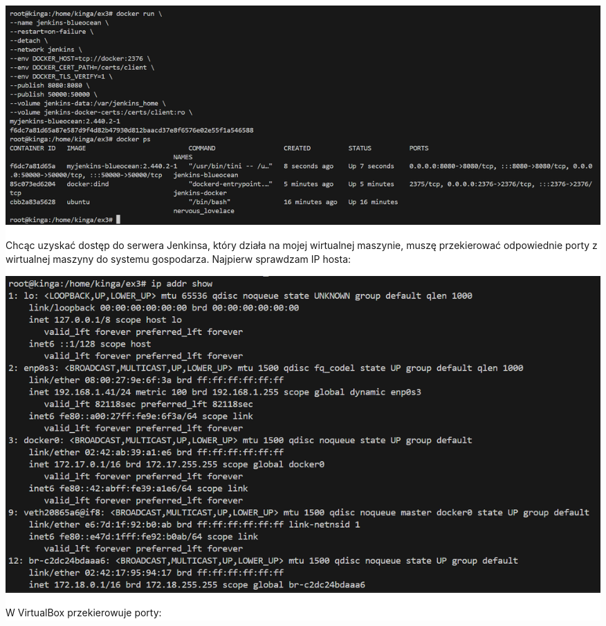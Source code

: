 ![screen55](./screenshots/screen55.png)

Chcąc uzyskać dostęp do serwera Jenkinsa, który działa na mojej wirtualnej maszynie, muszę przekierować odpowiednie porty z wirtualnej maszyny do systemu gospodarza. Najpierw sprawdzam IP hosta:

![screen56](./screenshots/screen56.png)

W VirtualBox przekierowuje porty:
